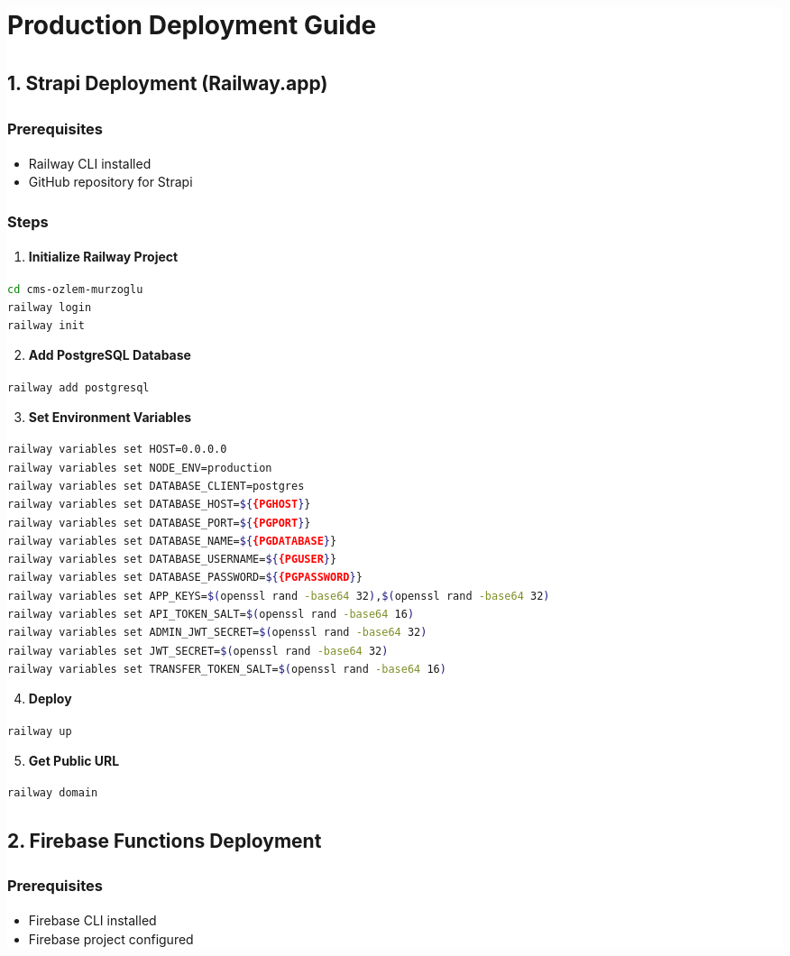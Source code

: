 # Production Deployment Guide

## 1. Strapi Deployment (Railway.app)

### Prerequisites
- Railway CLI installed
- GitHub repository for Strapi

### Steps

1. **Initialize Railway Project**
```bash
cd cms-ozlem-murzoglu
railway login
railway init
```

2. **Add PostgreSQL Database**
```bash
railway add postgresql
```

3. **Set Environment Variables**
```bash
railway variables set HOST=0.0.0.0
railway variables set NODE_ENV=production
railway variables set DATABASE_CLIENT=postgres
railway variables set DATABASE_HOST=${{PGHOST}}
railway variables set DATABASE_PORT=${{PGPORT}}
railway variables set DATABASE_NAME=${{PGDATABASE}}
railway variables set DATABASE_USERNAME=${{PGUSER}}
railway variables set DATABASE_PASSWORD=${{PGPASSWORD}}
railway variables set APP_KEYS=$(openssl rand -base64 32),$(openssl rand -base64 32)
railway variables set API_TOKEN_SALT=$(openssl rand -base64 16)
railway variables set ADMIN_JWT_SECRET=$(openssl rand -base64 32)
railway variables set JWT_SECRET=$(openssl rand -base64 32)
railway variables set TRANSFER_TOKEN_SALT=$(openssl rand -base64 16)
```

4. **Deploy**
```bash
railway up
```

5. **Get Public URL**
```bash
railway domain
```

## 2. Firebase Functions Deployment

### Prerequisites
- Firebase CLI installed
- Firebase project configured
